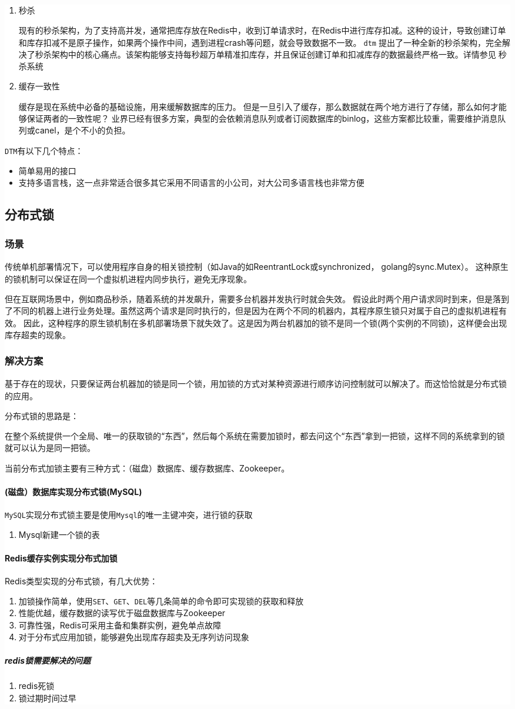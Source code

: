 1. 秒杀

    现有的秒杀架构，为了支持高并发，通常把库存放在Redis中，收到订单请求时，在Redis中进行库存扣减。这种的设计，导致创建订单和库存扣减不是原子操作，如果两个操作中间，遇到进程crash等问题，就会导致数据不一致。
    `dtm` 提出了一种全新的秒杀架构，完全解决了秒杀架构中的核心痛点。该架构能够支持每秒超万单精准扣库存，并且保证创建订单和扣减库存的数据最终严格一致。详情参见 秒杀系统

1. 缓存一致性

    缓存是现在系统中必备的基础设施，用来缓解数据库的压力。
    但是一旦引入了缓存，那么数据就在两个地方进行了存储，那么如何才能够保证两者的一致性呢？
    业界已经有很多方案，典型的会依赖消息队列或者订阅数据库的binlog，这些方案都比较重，需要维护消息队列或canel，是个不小的负担。

`DTM`有以下几个特点：

* 简单易用的接口
* 支持多语言栈，这一点非常适合很多其它采用不同语言的小公司，对大公司多语言栈也非常方便

## 分布式锁

### 场景

传统单机部署情况下，可以使用程序自身的相关锁控制（如Java的如ReentrantLock或synchronized， golang的sync.Mutex）。
这种原生的锁机制可以保证在同一个虚拟机进程内同步执行，避免无序现象。

但在互联网场景中，例如商品秒杀，随着系统的并发飙升，需要多台机器并发执行时就会失效。
假设此时两个用户请求同时到来，但是落到了不同的机器上进行业务处理。虽然这两个请求是同时执行的，但是因为在两个不同的机器内，其程序原生锁只对属于自己的虚拟机进程有效。
因此，这种程序的原生锁机制在多机部署场景下就失效了。这是因为两台机器加的锁不是同一个锁(两个实例的不同锁)，这样便会出现库存超卖的现象。

### 解决方案

基于存在的现状，只要保证两台机器加的锁是同一个锁，用加锁的方式对某种资源进行顺序访问控制就可以解决了。而这恰恰就是分布式锁的应用。

分布式锁的思路是：

在整个系统提供一个全局、唯一的获取锁的“东西”，然后每个系统在需要加锁时，都去问这个“东西”拿到一把锁，这样不同的系统拿到的锁就可以认为是同一把锁。

当前分布式加锁主要有三种方式：（磁盘）数据库、缓存数据库、Zookeeper。

#### (磁盘）数据库实现分布式锁(MySQL)

`MySQL`实现分布式锁主要是使用`Mysql`的唯一主键冲突，进行锁的获取

1. Mysql新建一个锁的表

#### Redis缓存实例实现分布式加锁

Redis类型实现的分布式锁，有几大优势：

1. 加锁操作简单，使用`SET`、`GET`、`DEL`等几条简单的命令即可实现锁的获取和释放
1. 性能优越，缓存数据的读写优于磁盘数据库与Zookeeper
1. 可靠性强，Redis可采用主备和集群实例，避免单点故障
1. 对于分布式应用加锁，能够避免出现库存超卖及无序列访问现象

##### redis锁需要解决的问题

1. redis死锁
1. 锁过期时间过早
